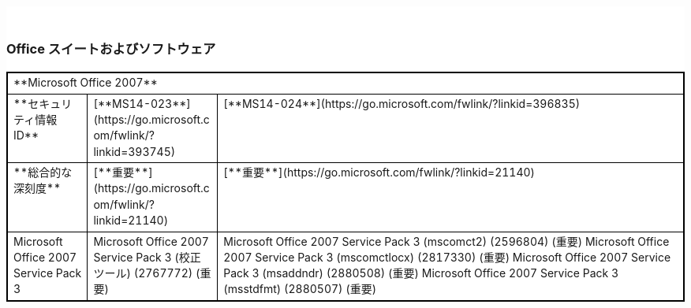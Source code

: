 </td>
</tr>
</table>
 
 

### Office スイートおよびソフトウェア

 
<p> </p>  
<table style="border:1px solid black;">
<tr>
<td style="border:1px solid black;" colspan="3">
**Microsoft Office 2007**

</td>
</tr>
<tr>
<td style="border:1px solid black;">
**セキュリティ情報 ID**

</td>
<td style="border:1px solid black;">
[**MS14-023**](https://go.microsoft.com/fwlink/?linkid=393745)

</td>
<td style="border:1px solid black;">
[**MS14-024**](https://go.microsoft.com/fwlink/?linkid=396835)

</td>
</tr>
<tr>
<td style="border:1px solid black;">
**総合的な深刻度**

</td>
<td style="border:1px solid black;">
[**重要**](https://go.microsoft.com/fwlink/?linkid=21140)

</td>
<td style="border:1px solid black;">
[**重要**](https://go.microsoft.com/fwlink/?linkid=21140)

</td>
</tr>
<tr>
<td style="border:1px solid black;">
Microsoft Office 2007 Service Pack 3

</td>
<td style="border:1px solid black;">
Microsoft Office 2007 Service Pack 3 (校正ツール)  
(2767772)  
(重要)

</td>
<td style="border:1px solid black;">
Microsoft Office 2007 Service Pack 3 (mscomct2)  
(2596804)  
(重要)  
Microsoft Office 2007 Service Pack 3 (mscomctlocx)  
(2817330)  
(重要)  
Microsoft Office 2007 Service Pack 3 (msaddndr)  
(2880508)  
(重要)  
Microsoft Office 2007 Service Pack 3 (msstdfmt)  
(2880507)  
(重要)
